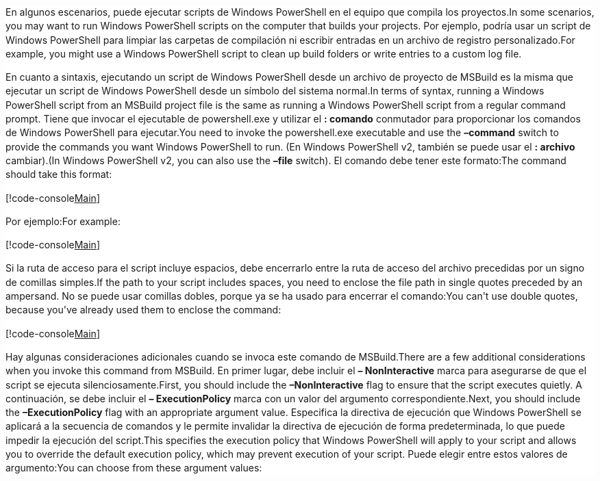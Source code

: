 <span data-ttu-id="72c2c-146">En algunos escenarios, puede ejecutar scripts de Windows PowerShell en el equipo que compila los proyectos.</span><span class="sxs-lookup"><span data-stu-id="72c2c-146">In some scenarios, you may want to run Windows PowerShell scripts on the computer that builds your projects.</span></span> <span data-ttu-id="72c2c-147">Por ejemplo, podría usar un script de Windows PowerShell para limpiar las carpetas de compilación ni escribir entradas en un archivo de registro personalizado.</span><span class="sxs-lookup"><span data-stu-id="72c2c-147">For example, you might use a Windows PowerShell script to clean up build folders or write entries to a custom log file.</span></span>

<span data-ttu-id="72c2c-148">En cuanto a sintaxis, ejecutando un script de Windows PowerShell desde un archivo de proyecto de MSBuild es la misma que ejecutar un script de Windows PowerShell desde un símbolo del sistema normal.</span><span class="sxs-lookup"><span data-stu-id="72c2c-148">In terms of syntax, running a Windows PowerShell script from an MSBuild project file is the same as running a Windows PowerShell script from a regular command prompt.</span></span> <span data-ttu-id="72c2c-149">Tiene que invocar el ejecutable de powershell.exe y utilizar el **: comando** conmutador para proporcionar los comandos de Windows PowerShell para ejecutar.</span><span class="sxs-lookup"><span data-stu-id="72c2c-149">You need to invoke the powershell.exe executable and use the **–command** switch to provide the commands you want Windows PowerShell to run.</span></span> <span data-ttu-id="72c2c-150">(En Windows PowerShell v2, también se puede usar el **: archivo** cambiar).</span><span class="sxs-lookup"><span data-stu-id="72c2c-150">(In Windows PowerShell v2, you can also use the **–file** switch).</span></span> <span data-ttu-id="72c2c-151">El comando debe tener este formato:</span><span class="sxs-lookup"><span data-stu-id="72c2c-151">The command should take this format:</span></span>


[!code-console[Main](running-windows-powershell-scripts-from-msbuild-project-files/samples/sample3.cmd)]


<span data-ttu-id="72c2c-152">Por ejemplo:</span><span class="sxs-lookup"><span data-stu-id="72c2c-152">For example:</span></span>


[!code-console[Main](running-windows-powershell-scripts-from-msbuild-project-files/samples/sample4.cmd)]


<span data-ttu-id="72c2c-153">Si la ruta de acceso para el script incluye espacios, debe encerrarlo entre la ruta de acceso del archivo precedidas por un signo de comillas simples.</span><span class="sxs-lookup"><span data-stu-id="72c2c-153">If the path to your script includes spaces, you need to enclose the file path in single quotes preceded by an ampersand.</span></span> <span data-ttu-id="72c2c-154">No se puede usar comillas dobles, porque ya se ha usado para encerrar el comando:</span><span class="sxs-lookup"><span data-stu-id="72c2c-154">You can't use double quotes, because you've already used them to enclose the command:</span></span>


[!code-console[Main](running-windows-powershell-scripts-from-msbuild-project-files/samples/sample5.cmd)]


<span data-ttu-id="72c2c-155">Hay algunas consideraciones adicionales cuando se invoca este comando de MSBuild.</span><span class="sxs-lookup"><span data-stu-id="72c2c-155">There are a few additional considerations when you invoke this command from MSBuild.</span></span> <span data-ttu-id="72c2c-156">En primer lugar, debe incluir el **– NonInteractive** marca para asegurarse de que el script se ejecuta silenciosamente.</span><span class="sxs-lookup"><span data-stu-id="72c2c-156">First, you should include the **–NonInteractive** flag to ensure that the script executes quietly.</span></span> <span data-ttu-id="72c2c-157">A continuación, se debe incluir el **– ExecutionPolicy** marca con un valor del argumento correspondiente.</span><span class="sxs-lookup"><span data-stu-id="72c2c-157">Next, you should include the **–ExecutionPolicy** flag with an appropriate argument value.</span></span> <span data-ttu-id="72c2c-158">Especifica la directiva de ejecución que Windows PowerShell se aplicará a la secuencia de comandos y le permite invalidar la directiva de ejecución de forma predeterminada, lo que puede impedir la ejecución del script.</span><span class="sxs-lookup"><span data-stu-id="72c2c-158">This specifies the execution policy that Windows PowerShell will apply to your script and allows you to override the default execution policy, which may prevent execution of your script.</span></span> <span data-ttu-id="72c2c-159">Puede elegir entre estos valores de argumento:</span><span class="sxs-lookup"><span data-stu-id="72c2c-159">You can choose from these argument values:</span></span>
